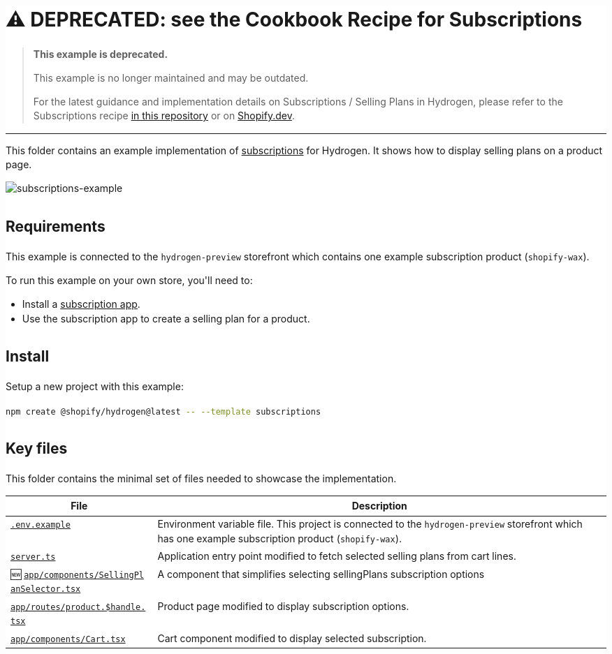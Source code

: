 # ⚠️ DEPRECATED: see the Cookbook Recipe for Subscriptions

> **This example is deprecated.**
>
> This example is no longer maintained and may be outdated.
>
> For the latest guidance and implementation details on Subscriptions / Selling Plans in Hydrogen, please refer to the Subscriptions recipe [in this repository](../../cookbook/recipes/subscriptions/README.md) or on [Shopify.dev](https://shopify.dev/docs/storefronts/headless/hydrogen/cookbook/subscriptions).

---

This folder contains an example implementation of [subscriptions](https://shopify.dev/docs/apps/selling-strategies/subscriptions) for Hydrogen. It shows how to display selling plans on a product page.

![subscriptions-example](https://github.com/Shopify/hydrogen/assets/12080141/1cea5fbf-5a56-4562-95a7-4821facb3c6d)

## Requirements

This example is connected to the `hydrogen-preview` storefront which contains one example subscription product (`shopify-wax`).

To run this example on your own store, you'll need to:

- Install a [subscription app](https://apps.shopify.com/shopify-subscriptions).
- Use the subscription app to create a selling plan for a product.

## Install

Setup a new project with this example:

```bash
npm create @shopify/hydrogen@latest -- --template subscriptions
```

## Key files

This folder contains the minimal set of files needed to showcase the implementation.

| File                                                                                 | Description                                                                                                                                           |
| ------------------------------------------------------------------------------------ | ----------------------------------------------------------------------------------------------------------------------------------------------------- |
| [`.env.example`](.env)                                                               | Environment variable file. This project is connected to the `hydrogen-preview` storefront which has one example subscription product (`shopify-wax`). |
| [`server.ts`](server.ts)                                                             | Application entry point modified to fetch selected selling plans from cart lines.                                                                     |
| 🆕 [`app/components/SellingPlanSelector.tsx`](app/components/SellingPlanSelector.tsx) | A component that simplifies selecting sellingPlans subscription options                                                                               |
| [`app/routes/product.$handle.tsx`](app/routes/product.$handle.tsx)                   | Product page modified to display subscription options.                                                                                                |
| [`app/components/Cart.tsx`](app/components/Cart.tsx)                                 | Cart component modified to display selected subscription.                                                                                             |
